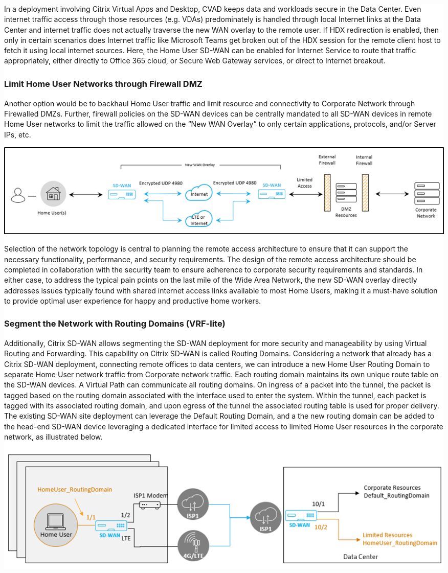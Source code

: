 In a deployment involving Citrix Virtual Apps and Desktop, CVAD keeps data and workloads secure in the Data Center. Even internet traffic access through those resources (e.g. VDAs) predominately is handled through local Internet links at the Data Center and internet traffic does not actually traverse the new WAN overlay to the remote user. If HDX redirection is enabled, then only in certain scenarios does Internet traffic like Microsoft Teams get broken out of the HDX session for the remote client host to fetch it using local internet sources. Here, the Home User SD-WAN can be enabled for Internet Service to route that traffic appropriately, either directly to Office 365 cloud, or Secure Web Gateway services, or direct to Internet breakout.

### Limit Home User Networks through Firewall DMZ

Another option would be to backhaul Home User traffic and limit resource and connectivity to Corporate Network through Firewalled DMZs. Further, firewall policies on the SD-WAN devices can be centrally mandated to all SD-WAN devices in remote Home User networks to limit the traffic allowed on the “New WAN Overlay” to only certain applications, protocols, and/or Server IPs, etc.

[![Firewall DMZ](/en-us/tech-zone/design/media/design-decisions_citrix-sdwan-home-office_firewalldmz.png)](design-decisions_citrix-sdwan-home-office_firewalldmz.png)

Selection of the network topology is central to planning the remote access architecture to ensure that it can support the necessary functionality, performance, and security requirements.  The design of the remote access architecture should be completed in collaboration with the security team to ensure adherence to corporate security requirements and standards. In either case, to address the typical pain points on the last mile of the Wide Area Network, the new SD-WAN overlay directly addresses issues typically found with shared internet access links available to most Home Users, making it a must-have solution to provide optimal user experience for happy and productive home workers.

### Segment the Network with Routing Domains (VRF-lite)

Additionally, Citrix SD-WAN allows segmenting the SD-WAN deployment for more security and manageability by using Virtual Routing and Forwarding. This capability on Citrix SD-WAN is called Routing Domains. Considering a network that already has a Citrix SD-WAN deployment, connecting remote offices to data centers, we can introduce a new Home User Routing Domain to separate Home User network traffic from Corporate network traffic. Each routing domain maintains its own unique route table on the SD-WAN devices. A Virtual Path can communicate all routing domains. On ingress of a packet into the tunnel, the packet is tagged based on the routing domain associated with the interface used to enter the system. Within the tunnel, each packet is tagged with its associated routing domain, and upon egress of the tunnel the associated routing table is used for proper delivery. The existing SD-WAN site deployment can leverage the Default Routing Domain, and a the new routing domain can be added to the head-end SD-WAN device leveraging a dedicated interface for limited access to limited Home User resources in the corporate network, as illustrated below.

[![Routing Domains](/en-us/tech-zone/design/media/design-decisions_citrix-sdwan-home-office_routingdomains.png)](design-decisions_citrix-sdwan-home-office_routingdomains.png)
